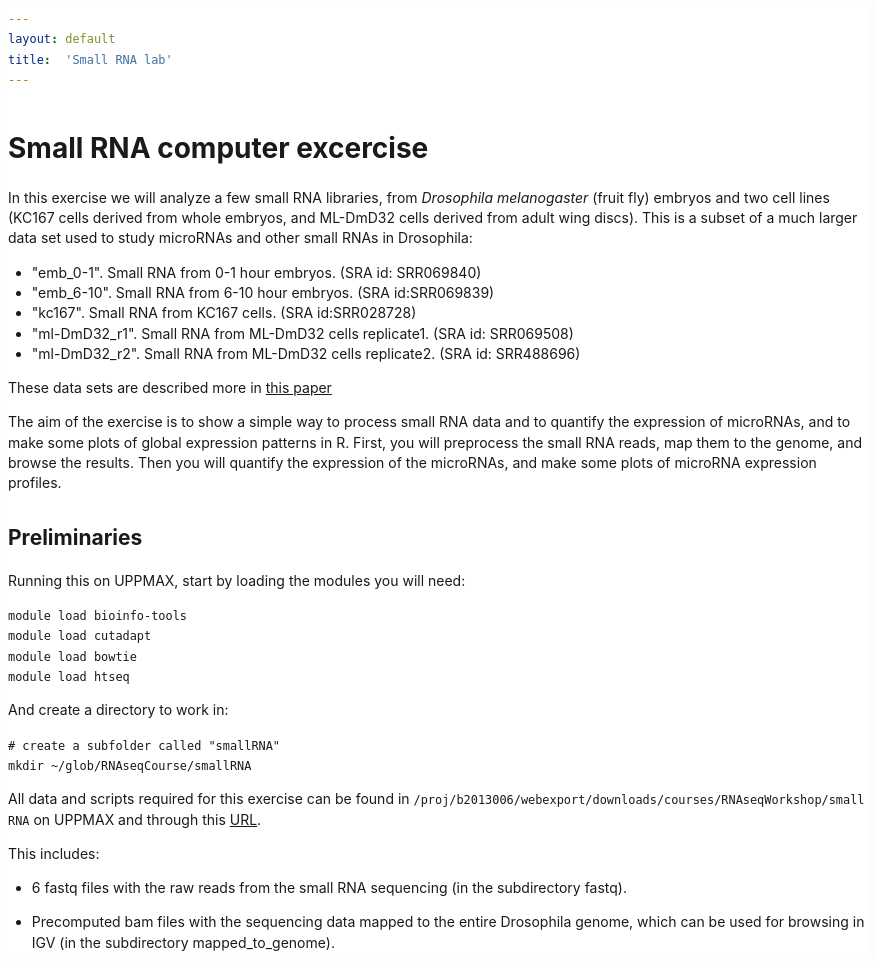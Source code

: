 ```yaml
---
layout: default
title:  'Small RNA lab'
---
```



# Small RNA computer excercise

In this exercise we will analyze a few small RNA libraries, from *Drosophila melanogaster* (fruit fly) embryos and two cell lines (KC167 cells derived from whole embryos, and ML-DmD32 cells derived from adult wing discs). This is a subset of a much larger data set used to study microRNAs and other small RNAs in Drosophila:

- "emb_0-1". Small RNA from 0-1 hour embryos. (SRA id: SRR069840)
- "emb_6-10". Small RNA from 6-10 hour embryos. (SRA id:SRR069839) 
- "kc167". Small RNA from KC167 cells. (SRA id:SRR028728)
- "ml-DmD32_r1". Small RNA from ML-DmD32 cells replicate1. (SRA id: SRR069508)
- "ml-DmD32_r2". Small RNA from ML-DmD32 cells replicate2. (SRA id: SRR488696)

These data sets are described more in [this paper](http://genome.cshlp.org/content/24/7/1236.full)

The aim of the exercise is to show a simple way to process small RNA data and to quantify the expression of microRNAs, and to make some plots of global expression patterns in R. First, you will preprocess the small RNA reads, map them to the genome, and browse the results. Then you will quantify the expression of the microRNAs, and make some plots of microRNA expression profiles.



## Preliminaries

Running this on UPPMAX, start by loading the modules you will need:

	module load bioinfo-tools
	module load cutadapt
	module load bowtie
	module load htseq

And create a directory to work in:

	# create a subfolder called "smallRNA"
	mkdir ~/glob/RNAseqCourse/smallRNA

All data and scripts required for this exercise can be found in 
``/proj/b2013006/webexport/downloads/courses/RNAseqWorkshop/smallRNA`` on UPPMAX and through this [URL](https://export.uppmax.uu.se/b2013006/downloads/courses/RNAseqWorkshop/smallRNA/).


This includes:

- 6 fastq files with the raw reads from the small RNA sequencing (in the subdirectory fastq).
 
- Precomputed bam files with the sequencing data mapped to the entire Drosophila genome, which can be used for browsing in IGV (in the subdirectory mapped_to_genome).
